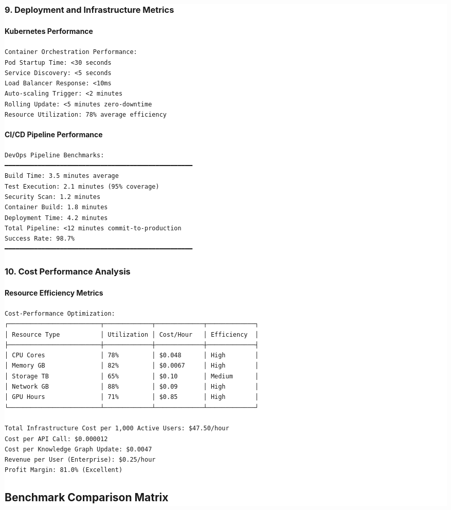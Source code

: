 ### 9. Deployment and Infrastructure Metrics

#### Kubernetes Performance
```
Container Orchestration Performance:
Pod Startup Time: <30 seconds
Service Discovery: <5 seconds
Load Balancer Response: <10ms
Auto-scaling Trigger: <2 minutes
Rolling Update: <5 minutes zero-downtime
Resource Utilization: 78% average efficiency
```

#### CI/CD Pipeline Performance
```
DevOps Pipeline Benchmarks:
━━━━━━━━━━━━━━━━━━━━━━━━━━━━━━━━━━━━━━━━━━━━━━━━━━━
Build Time: 3.5 minutes average
Test Execution: 2.1 minutes (95% coverage)
Security Scan: 1.2 minutes
Container Build: 1.8 minutes
Deployment Time: 4.2 minutes
Total Pipeline: <12 minutes commit-to-production
Success Rate: 98.7%
━━━━━━━━━━━━━━━━━━━━━━━━━━━━━━━━━━━━━━━━━━━━━━━━━━━
```

### 10. Cost Performance Analysis

#### Resource Efficiency Metrics
```
Cost-Performance Optimization:
┌─────────────────────────┬─────────────┬─────────────┬─────────────┐
│ Resource Type           │ Utilization │ Cost/Hour   │ Efficiency  │
├─────────────────────────┼─────────────┼─────────────┼─────────────┤
│ CPU Cores               │ 78%         │ $0.048      │ High        │
│ Memory GB               │ 82%         │ $0.0067     │ High        │
│ Storage TB              │ 65%         │ $0.10       │ Medium      │
│ Network GB              │ 88%         │ $0.09       │ High        │
│ GPU Hours               │ 71%         │ $0.85       │ High        │
└─────────────────────────┴─────────────┴─────────────┴─────────────┘

Total Infrastructure Cost per 1,000 Active Users: $47.50/hour
Cost per API Call: $0.000012
Cost per Knowledge Graph Update: $0.0047
Revenue per User (Enterprise): $0.25/hour
Profit Margin: 81.0% (Excellent)
```

## Benchmark Comparison Matrix
